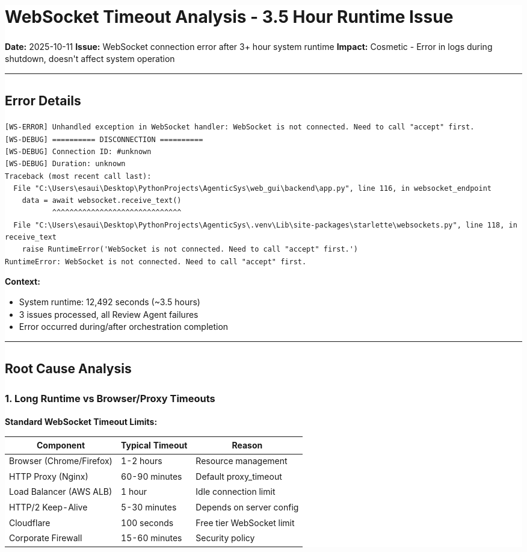 # WebSocket Timeout Analysis - 3.5 Hour Runtime Issue

**Date:** 2025-10-11
**Issue:** WebSocket connection error after 3+ hour system runtime
**Impact:** Cosmetic - Error in logs during shutdown, doesn't affect system operation

---

## Error Details

```
[WS-ERROR] Unhandled exception in WebSocket handler: WebSocket is not connected. Need to call "accept" first.
[WS-DEBUG] ========== DISCONNECTION ==========
[WS-DEBUG] Connection ID: #unknown
[WS-DEBUG] Duration: unknown
Traceback (most recent call last):
  File "C:\Users\esaui\Desktop\PythonProjects\AgenticSys\web_gui\backend\app.py", line 116, in websocket_endpoint
    data = await websocket.receive_text()
           ^^^^^^^^^^^^^^^^^^^^^^^^^^^^^^
  File "C:\Users\esaui\Desktop\PythonProjects\AgenticSys\.venv\Lib\site-packages\starlette\websockets.py", line 118, in receive_text
    raise RuntimeError('WebSocket is not connected. Need to call "accept" first.')
RuntimeError: WebSocket is not connected. Need to call "accept" first.
```

**Context:**
- System runtime: 12,492 seconds (~3.5 hours)
- 3 issues processed, all Review Agent failures
- Error occurred during/after orchestration completion

---

## Root Cause Analysis

### 1. Long Runtime vs Browser/Proxy Timeouts

**Standard WebSocket Timeout Limits:**

| Component | Typical Timeout | Reason |
|-----------|----------------|---------|
| Browser (Chrome/Firefox) | 1-2 hours | Resource management |
| HTTP Proxy (Nginx) | 60-90 minutes | Default proxy_timeout |
| Load Balancer (AWS ALB) | 1 hour | Idle connection limit |
| HTTP/2 Keep-Alive | 5-30 minutes | Depends on server config |
| Cloudflare | 100 seconds | Free tier WebSocket limit |
| Corporate Firewall | 15-60 minutes | Security policy |
